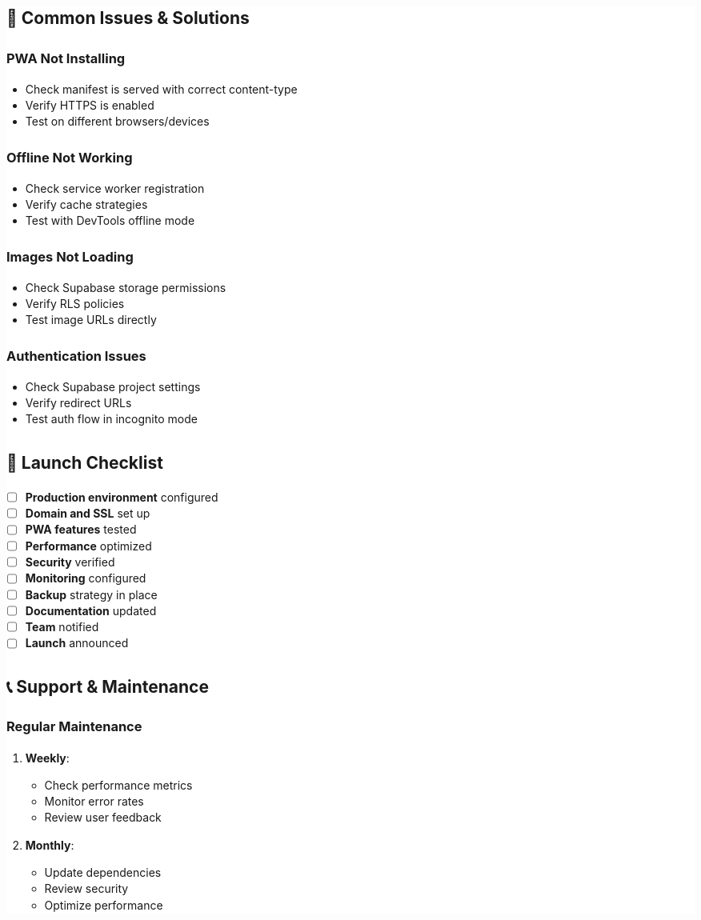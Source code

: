 ## 🚨 **Common Issues & Solutions**

### **PWA Not Installing**
- Check manifest is served with correct content-type
- Verify HTTPS is enabled
- Test on different browsers/devices

### **Offline Not Working**
- Check service worker registration
- Verify cache strategies
- Test with DevTools offline mode

### **Images Not Loading**
- Check Supabase storage permissions
- Verify RLS policies
- Test image URLs directly

### **Authentication Issues**
- Check Supabase project settings
- Verify redirect URLs
- Test auth flow in incognito mode

## 🎉 **Launch Checklist**

- [ ] **Production environment** configured
- [ ] **Domain and SSL** set up
- [ ] **PWA features** tested
- [ ] **Performance** optimized
- [ ] **Security** verified
- [ ] **Monitoring** configured
- [ ] **Backup** strategy in place
- [ ] **Documentation** updated
- [ ] **Team** notified
- [ ] **Launch** announced

## 📞 **Support & Maintenance**

### **Regular Maintenance**

1. **Weekly**:
   - Check performance metrics
   - Monitor error rates
   - Review user feedback

2. **Monthly**:
   - Update dependencies
   - Review security
   - Optimize performance
